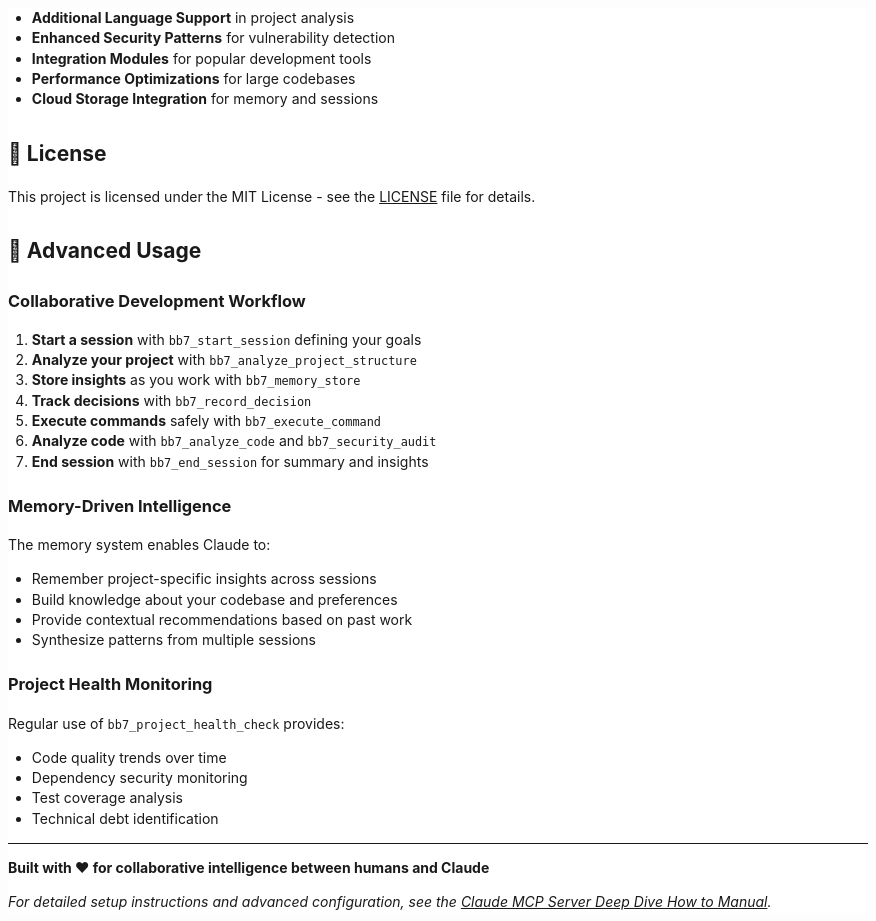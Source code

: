 - **Additional Language Support** in project analysis
- **Enhanced Security Patterns** for vulnerability detection  
- **Integration Modules** for popular development tools
- **Performance Optimizations** for large codebases
- **Cloud Storage Integration** for memory and sessions

## 📝 License

This project is licensed under the MIT License - see the [LICENSE](LICENSE) file for details.

## 🚀 Advanced Usage

### Collaborative Development Workflow

1. **Start a session** with `bb7_start_session` defining your goals
2. **Analyze your project** with `bb7_analyze_project_structure`
3. **Store insights** as you work with `bb7_memory_store`
4. **Track decisions** with `bb7_record_decision`
5. **Execute commands** safely with `bb7_execute_command`
6. **Analyze code** with `bb7_analyze_code` and `bb7_security_audit`
7. **End session** with `bb7_end_session` for summary and insights

### Memory-Driven Intelligence

The memory system enables Claude to:

- Remember project-specific insights across sessions
- Build knowledge about your codebase and preferences
- Provide contextual recommendations based on past work
- Synthesize patterns from multiple sessions

### Project Health Monitoring

Regular use of `bb7_project_health_check` provides:

- Code quality trends over time
- Dependency security monitoring
- Test coverage analysis
- Technical debt identification

---

**Built with ❤️ for collaborative intelligence between humans and Claude**

*For detailed setup instructions and advanced configuration, see the [Claude MCP Server Deep Dive How to Manual](documentation/Claude%20MCP%20Server%20Deep%20Dive%20How%20to%20Manual.md).*

